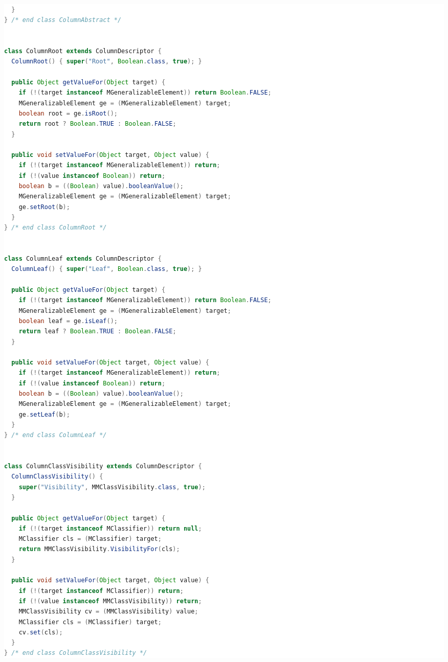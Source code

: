 ```java
  }  
} /* end class ColumnAbstract */


class ColumnRoot extends ColumnDescriptor {
  ColumnRoot() { super("Root", Boolean.class, true); }
  
  public Object getValueFor(Object target) {
    if (!(target instanceof MGeneralizableElement)) return Boolean.FALSE;
    MGeneralizableElement ge = (MGeneralizableElement) target;
    boolean root = ge.isRoot();
    return root ? Boolean.TRUE : Boolean.FALSE;
  }

  public void setValueFor(Object target, Object value) {
    if (!(target instanceof MGeneralizableElement)) return;
    if (!(value instanceof Boolean)) return;
    boolean b = ((Boolean) value).booleanValue();
    MGeneralizableElement ge = (MGeneralizableElement) target;
    ge.setRoot(b);
  }  
} /* end class ColumnRoot */


class ColumnLeaf extends ColumnDescriptor {
  ColumnLeaf() { super("Leaf", Boolean.class, true); }
  
  public Object getValueFor(Object target) {
    if (!(target instanceof MGeneralizableElement)) return Boolean.FALSE;
    MGeneralizableElement ge = (MGeneralizableElement) target;
    boolean leaf = ge.isLeaf();
    return leaf ? Boolean.TRUE : Boolean.FALSE;
  }

  public void setValueFor(Object target, Object value) {
    if (!(target instanceof MGeneralizableElement)) return;
    if (!(value instanceof Boolean)) return;
    boolean b = ((Boolean) value).booleanValue();
    MGeneralizableElement ge = (MGeneralizableElement) target;
    ge.setLeaf(b);
  }  
} /* end class ColumnLeaf */


class ColumnClassVisibility extends ColumnDescriptor {
  ColumnClassVisibility() {
    super("Visibility", MMClassVisibility.class, true);
  }
  
  public Object getValueFor(Object target) {
    if (!(target instanceof MClassifier)) return null;
    MClassifier cls = (MClassifier) target;
    return MMClassVisibility.VisibilityFor(cls);
  }

  public void setValueFor(Object target, Object value) {
    if (!(target instanceof MClassifier)) return;
    if (!(value instanceof MMClassVisibility)) return;
    MMClassVisibility cv = (MMClassVisibility) value;
    MClassifier cls = (MClassifier) target;
    cv.set(cls);
  }  
} /* end class ColumnClassVisibility */
```